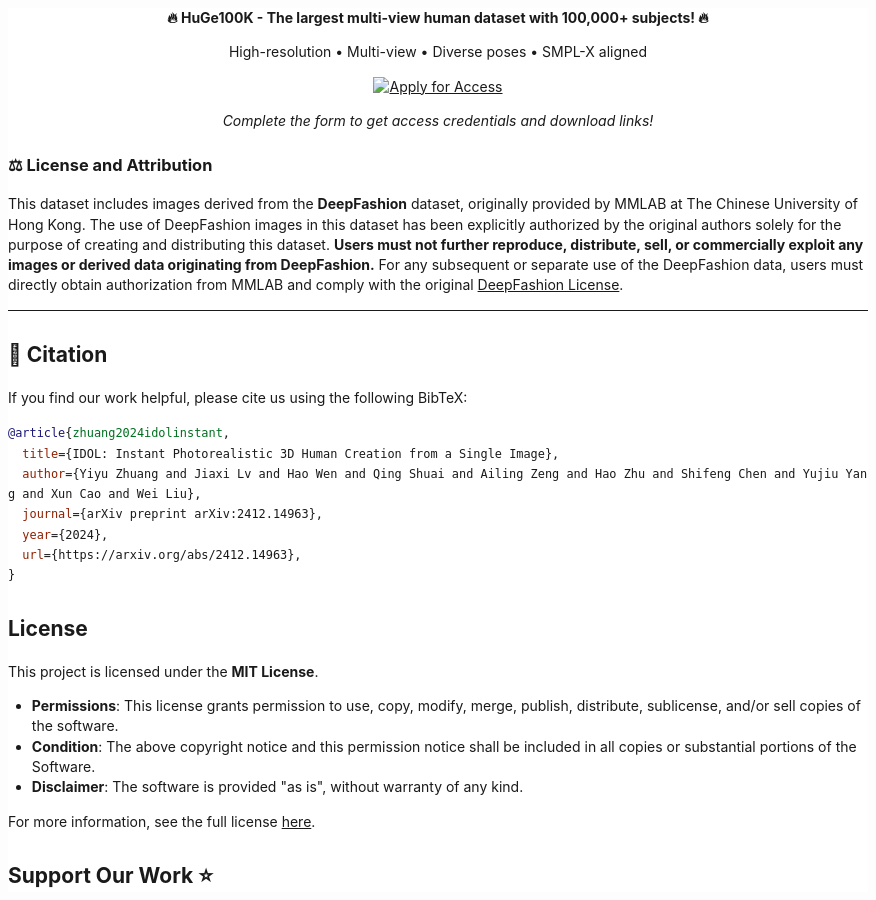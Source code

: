 <div align="center">
  <p><strong>🔥 HuGe100K - The largest multi-view human dataset with 100,000+ subjects! 🔥</strong></p>
  <p>High-resolution • Multi-view • Diverse poses • SMPL-X aligned</p>
  

  <a href="https://docs.google.com/forms/d/e/1FAIpQLSeVqrA9Mc_ODdcTZsB3GgrxgSNZk5deOzK4f64N72xlQFhvzQ/viewform?usp=dialog">
    <img src="https://img.shields.io/badge/Apply_for_Access-HuGe100K_Dataset-FF6B6B?style=for-the-badge&logo=googleforms&logoColor=white" alt="Apply for Access" width="300px">
  </a>
  <p><i>Complete the form to get access credentials and download links!</i></p>
</div>

### ⚖️ **License and Attribution**

This dataset includes images derived from the **DeepFashion** dataset, originally provided by MMLAB at The Chinese University of Hong Kong. The use of DeepFashion images in this dataset has been explicitly authorized by the original authors solely for the purpose of creating and distributing this dataset. **Users must not further reproduce, distribute, sell, or commercially exploit any images or derived data originating from DeepFashion.** For any subsequent or separate use of the DeepFashion data, users must directly obtain authorization from MMLAB and comply with the original [DeepFashion License](https://mmlab.ie.cuhk.edu.hk/projects/DeepFashion.html).

---

## 📝 **Citation**   

If you find our work helpful, please cite us using the following BibTeX:

```bibtex
@article{zhuang2024idolinstant,                
  title={IDOL: Instant Photorealistic 3D Human Creation from a Single Image}, 
  author={Yiyu Zhuang and Jiaxi Lv and Hao Wen and Qing Shuai and Ailing Zeng and Hao Zhu and Shifeng Chen and Yujiu Yang and Xun Cao and Wei Liu},
  journal={arXiv preprint arXiv:2412.14963},
  year={2024},
  url={https://arxiv.org/abs/2412.14963}, 
}
```



## **License** 

This project is licensed under the **MIT License**.

- **Permissions**: This license grants permission to use, copy, modify, merge, publish, distribute, sublicense, and/or sell copies of the software.
- **Condition**: The above copyright notice and this permission notice shall be included in all copies or substantial portions of the Software.
- **Disclaimer**: The software is provided "as is", without warranty of any kind.

For more information, see the full license [here](https://opensource.org/licenses/MIT).

## **Support Our Work** ⭐
